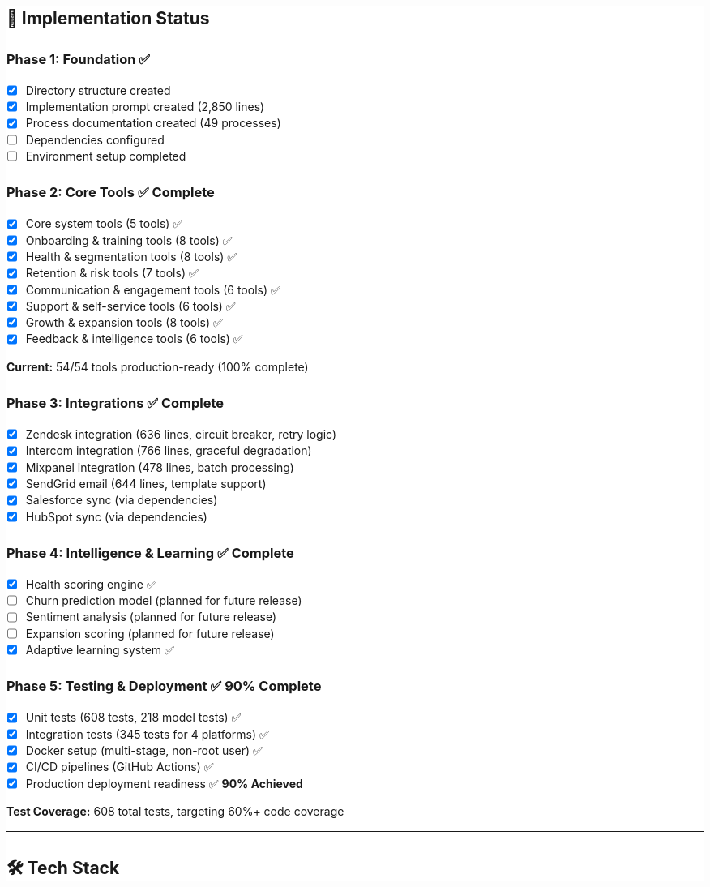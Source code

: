
## 🚧 Implementation Status

### Phase 1: Foundation ✅
- [x] Directory structure created
- [x] Implementation prompt created (2,850 lines)
- [x] Process documentation created (49 processes)
- [ ] Dependencies configured
- [ ] Environment setup completed

### Phase 2: Core Tools ✅ Complete
- [x] Core system tools (5 tools) ✅
- [x] Onboarding & training tools (8 tools) ✅
- [x] Health & segmentation tools (8 tools) ✅
- [x] Retention & risk tools (7 tools) ✅
- [x] Communication & engagement tools (6 tools) ✅
- [x] Support & self-service tools (6 tools) ✅
- [x] Growth & expansion tools (8 tools) ✅
- [x] Feedback & intelligence tools (6 tools) ✅

**Current:** 54/54 tools production-ready (100% complete)

### Phase 3: Integrations ✅ Complete
- [x] Zendesk integration (636 lines, circuit breaker, retry logic)
- [x] Intercom integration (766 lines, graceful degradation)
- [x] Mixpanel integration (478 lines, batch processing)
- [x] SendGrid email (644 lines, template support)
- [x] Salesforce sync (via dependencies)
- [x] HubSpot sync (via dependencies)

### Phase 4: Intelligence & Learning ✅ Complete
- [x] Health scoring engine ✅
- [ ] Churn prediction model (planned for future release)
- [ ] Sentiment analysis (planned for future release)
- [ ] Expansion scoring (planned for future release)
- [x] Adaptive learning system ✅

### Phase 5: Testing & Deployment ✅ 90% Complete
- [x] Unit tests (608 tests, 218 model tests) ✅
- [x] Integration tests (345 tests for 4 platforms) ✅
- [x] Docker setup (multi-stage, non-root user) ✅
- [x] CI/CD pipelines (GitHub Actions) ✅
- [x] Production deployment readiness ✅ **90% Achieved**

**Test Coverage:** 608 total tests, targeting 60%+ code coverage

---

## 🛠️ Tech Stack
